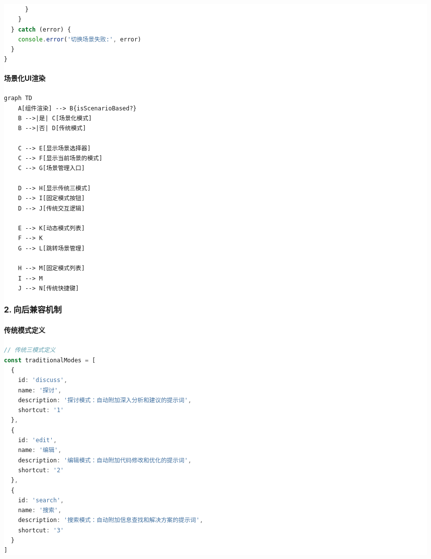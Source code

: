 ```typescript
      }
    }
  } catch (error) {
    console.error('切换场景失败:', error)
  }
}
```

#### 场景化UI渲染
```mermaid
graph TD
    A[组件渲染] --> B{isScenarioBased?}
    B -->|是| C[场景化模式]
    B -->|否| D[传统模式]
    
    C --> E[显示场景选择器]
    C --> F[显示当前场景的模式]
    C --> G[场景管理入口]
    
    D --> H[显示传统三模式]
    D --> I[固定模式按钮]
    D --> J[传统交互逻辑]
    
    E --> K[动态模式列表]
    F --> K
    G --> L[跳转场景管理]
    
    H --> M[固定模式列表]
    I --> M
    J --> N[传统快捷键]
```

### 2. 向后兼容机制

#### 传统模式定义
```typescript
// 传统三模式定义
const traditionalModes = [
  { 
    id: 'discuss', 
    name: '探讨', 
    description: '探讨模式：自动附加深入分析和建议的提示词', 
    shortcut: '1' 
  },
  { 
    id: 'edit', 
    name: '编辑', 
    description: '编辑模式：自动附加代码修改和优化的提示词', 
    shortcut: '2' 
  },
  { 
    id: 'search', 
    name: '搜索', 
    description: '搜索模式：自动附加信息查找和解决方案的提示词', 
    shortcut: '3' 
  }
]
```
